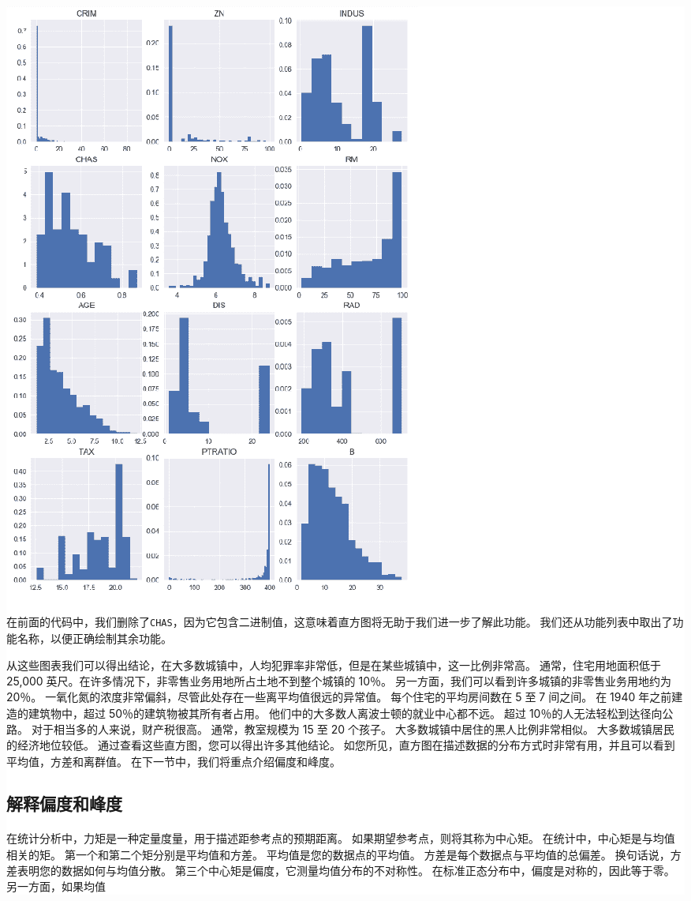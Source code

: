 ![](img/e566d79c-dfe0-4ea5-b50b-8263abe30f57.png)

在前面的代码中，我们删除了`CHAS`，因为它包含二进制值，这意味着直方图将无助于我们进一步了解此功能。 我们还从功能列表中取出了功能名称，以便正确绘制其余功能。

从这些图表我们可以得出结论，在大多数城镇中，人均犯罪率非常低，但是在某些城镇中，这一比例非常高。 通常，住宅用地面积低于 25,000 英尺。在许多情况下，非零售业务用地所占土地不到整个城镇的 10％。 另一方面，我们可以看到许多城镇的非零售业务用地约为 20％。 一氧化氮的浓度非常偏斜，尽管此处存在一些离平均值很远的异常值。 每个住宅的平均房间数在 5 至 7 间之间。 在 1940 年之前建造的建筑物中，超过 50％的建筑物被其所有者占用。 他们中的大多数人离波士顿的就业中心都不远。 超过 10％的人无法轻松到达径向公路。 对于相当多的人来说，财产税很高。 通常，教室规模为 15 至 20 个孩子。 大多数城镇中居住的黑人比例非常相似。 大多数城镇居民的经济地位较低。 通过查看这些直方图，您可以得出许多其他结论。 如您所见，直方图在描述数据的分布方式时非常有用，并且可以看到平均值，方差和离群值。 在下一节中，我们将重点介绍偏度和峰度。

## 解释偏度和峰度

在统计分析中，力矩是一种定量度量，用于描述距参考点的预期距离。 如果期望参考点，则将其称为中心矩。 在统计中，中心矩是与均值相关的矩。 第一个和第二个矩分别是平均值和方差。 平均值是您的数据点的平均值。 方差是每个数据点与平均值的总偏差。 换句话说，方差表明您的数据如何与均值分散。 第三个中心矩是偏度，它测量均值分布的不对称性。 在标准正态分布中，偏度是对称的，因此等于零。 另一方面，如果均值
